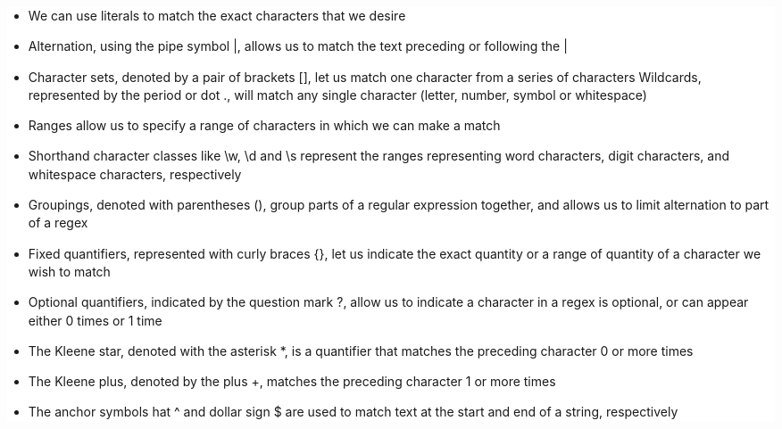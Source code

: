 - We can use literals to match the exact characters that we desire
  
- Alternation, using the pipe symbol |, allows us to match the text preceding or following the |

- Character sets, denoted by a pair of brackets [], let us match one character from a series of characters
Wildcards, represented by the period or dot ., will match any single character (letter, number, symbol or whitespace)

- Ranges allow us to specify a range of characters in which we can make a match
  
- Shorthand character classes like \w, \d and \s represent the ranges representing word characters, digit characters, and whitespace characters, respectively

- Groupings, denoted with parentheses (), group parts of a regular expression together, and allows us to limit alternation to part of a regex
  
- Fixed quantifiers, represented with curly braces {}, let us indicate the exact quantity or a range of quantity of a character we wish to match
  
- Optional quantifiers, indicated by the question mark ?, allow us to indicate a character in a regex is optional, or can appear either 0 times or 1 time
  
- The Kleene star, denoted with the asterisk *, is a quantifier that matches the preceding character 0 or more times
  
- The Kleene plus, denoted by the plus +, matches the preceding character 1 or more times
  
- The anchor symbols hat ^ and dollar sign $ are used to match text at the start and end of a string, respectively



